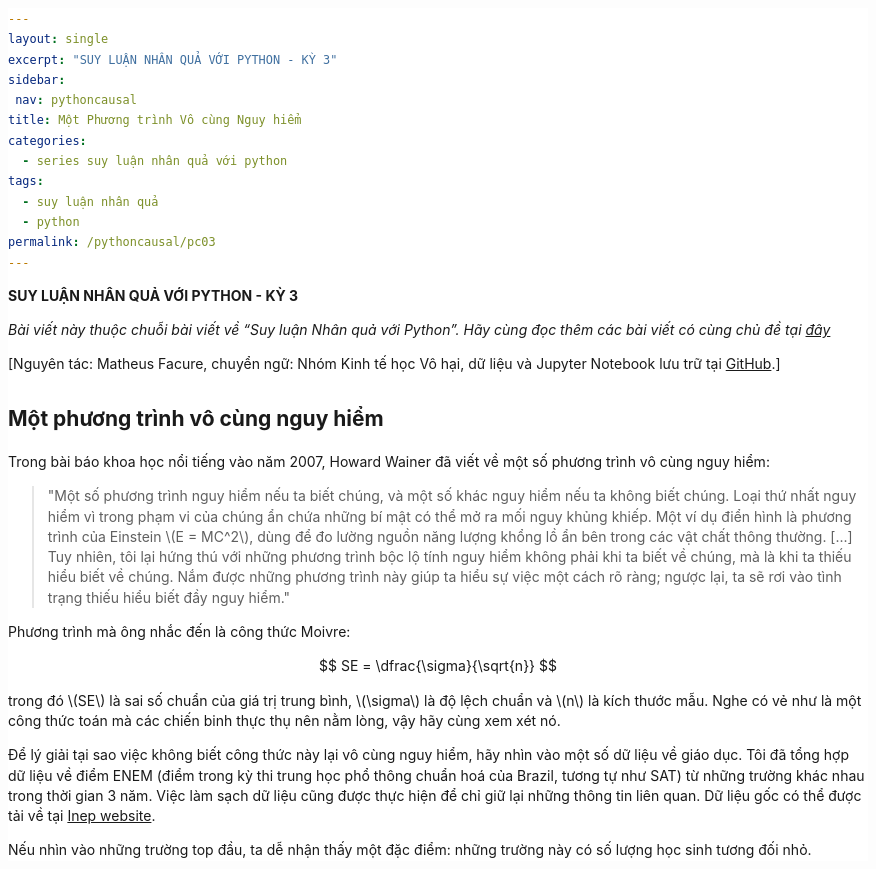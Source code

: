 ```yaml
---
layout: single
excerpt: "SUY LUẬN NHÂN QUẢ VỚI PYTHON - KỲ 3"
sidebar:
 nav: pythoncausal
title: Một Phương trình Vô cùng Nguy hiểm
categories:
  - series suy luận nhân quả với python
tags:
  - suy luận nhân quả
  - python
permalink: /pythoncausal/pc03
---
```


**SUY LUẬN NHÂN QUẢ VỚI PYTHON - KỲ 3**


*Bài viết này thuộc chuỗi bài viết về “Suy luận Nhân quả với Python”. Hãy cùng đọc thêm các bài viết có cùng chủ đề tại [đây](http://kinhtehocvohai.com/pythoncausal/)*

[Nguyên tác: Matheus Facure, chuyển ngữ: Nhóm Kinh tế học Vô hại, dữ liệu và Jupyter Notebook lưu trữ tại [GitHub](https://github.com/vietecon/NhanQuaPython/tree/main/ipynb).]


## Một phương trình vô cùng nguy hiểm

Trong bài báo khoa học nổi tiếng vào năm 2007, Howard Wainer đã viết về một số phương trình vô cùng nguy hiểm:

>"Một số phương trình nguy hiểm nếu ta biết chúng, và một số khác nguy hiểm nếu ta không biết chúng. Loại thứ nhất nguy hiểm vì trong phạm vi của chúng ẩn chứa những bí mật có thể mở ra mối nguy khủng khiếp. Một ví dụ điển hình là phương trình của Einstein \\(E = MC^2\\), dùng để đo lường nguồn năng lượng khổng lồ ẩn bên trong các vật chất thông thường. \[...\] Tuy nhiên, tôi lại hứng thú với những phương trình bộc lộ tính nguy hiểm không phải khi ta biết về chúng, mà là khi ta thiếu hiểu biết về chúng. Nắm được những phương trình này giúp ta hiểu sự việc một cách rõ ràng; ngược lại, ta sẽ rơi vào tình trạng thiếu hiểu biết đầy nguy hiểm." 

Phương trình mà ông nhắc đến là công thức Moivre:

$$
SE = \dfrac{\sigma}{\sqrt{n}} 
$$

trong đó \\(SE\\) là sai số chuẩn của giá trị trung bình, \\(\sigma\\) là độ lệch chuẩn và \\(n\\) là kích thước mẫu. Nghe có vẻ như là một công thức toán mà các chiến binh thực thụ nên nằm lòng, vậy hãy cùng xem xét nó. 

Để lý giải tại sao việc không biết công thức này lại vô cùng nguy hiểm, hãy nhìn vào một số dữ liệu về giáo dục. Tôi đã tổng hợp dữ liệu về điểm ENEM (điểm trong kỳ thi trung học phổ thông chuẩn hoá của Brazil, tương tự như SAT) từ những trường khác nhau trong thời gian 3 năm. Việc làm sạch dữ liệu cũng được thực hiện để chỉ giữ lại những thông tin liên quan. Dữ liệu gốc có thể được tải về tại [Inep website](http://portal.inep.gov.br/web/guest/microdados#). 

Nếu nhìn vào những trường top đầu, ta dễ nhận thấy một đặc điểm: những trường này có số lượng học sinh tương đối nhỏ. 
